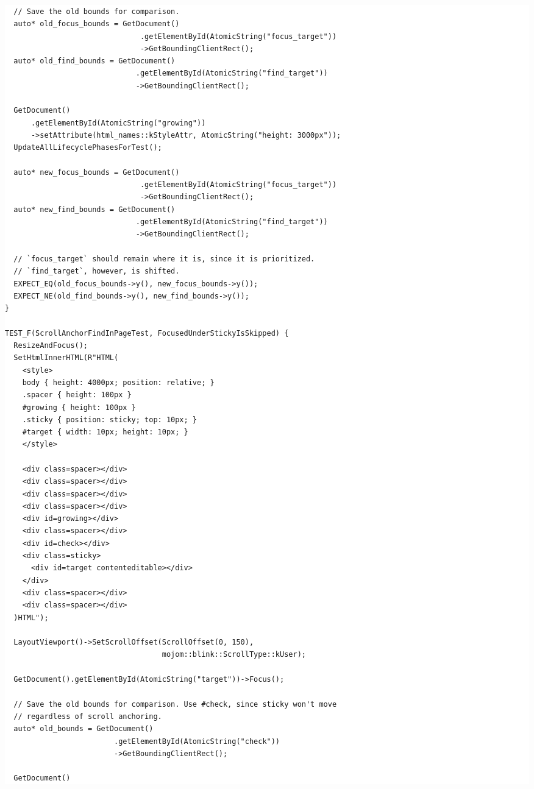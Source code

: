 ```
  // Save the old bounds for comparison.
  auto* old_focus_bounds = GetDocument()
                               .getElementById(AtomicString("focus_target"))
                               ->GetBoundingClientRect();
  auto* old_find_bounds = GetDocument()
                              .getElementById(AtomicString("find_target"))
                              ->GetBoundingClientRect();

  GetDocument()
      .getElementById(AtomicString("growing"))
      ->setAttribute(html_names::kStyleAttr, AtomicString("height: 3000px"));
  UpdateAllLifecyclePhasesForTest();

  auto* new_focus_bounds = GetDocument()
                               .getElementById(AtomicString("focus_target"))
                               ->GetBoundingClientRect();
  auto* new_find_bounds = GetDocument()
                              .getElementById(AtomicString("find_target"))
                              ->GetBoundingClientRect();

  // `focus_target` should remain where it is, since it is prioritized.
  // `find_target`, however, is shifted.
  EXPECT_EQ(old_focus_bounds->y(), new_focus_bounds->y());
  EXPECT_NE(old_find_bounds->y(), new_find_bounds->y());
}

TEST_F(ScrollAnchorFindInPageTest, FocusedUnderStickyIsSkipped) {
  ResizeAndFocus();
  SetHtmlInnerHTML(R"HTML(
    <style>
    body { height: 4000px; position: relative; }
    .spacer { height: 100px }
    #growing { height: 100px }
    .sticky { position: sticky; top: 10px; }
    #target { width: 10px; height: 10px; }
    </style>

    <div class=spacer></div>
    <div class=spacer></div>
    <div class=spacer></div>
    <div class=spacer></div>
    <div id=growing></div>
    <div class=spacer></div>
    <div id=check></div>
    <div class=sticky>
      <div id=target contenteditable></div>
    </div>
    <div class=spacer></div>
    <div class=spacer></div>
  )HTML");

  LayoutViewport()->SetScrollOffset(ScrollOffset(0, 150),
                                    mojom::blink::ScrollType::kUser);

  GetDocument().getElementById(AtomicString("target"))->Focus();

  // Save the old bounds for comparison. Use #check, since sticky won't move
  // regardless of scroll anchoring.
  auto* old_bounds = GetDocument()
                         .getElementById(AtomicString("check"))
                         ->GetBoundingClientRect();

  GetDocument()
```